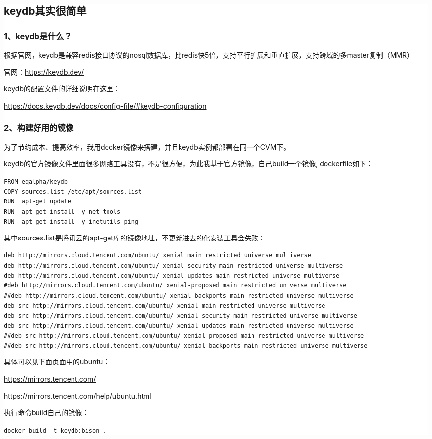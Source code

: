 ## keydb其实很简单

### 1、keydb是什么？

根据官网，keydb是兼容redis接口协议的nosql数据库，比redis快5倍，支持平行扩展和垂直扩展，支持跨域的多master复制（MMR）

官网：https://keydb.dev/

keydb的配置文件的详细说明在这里：

https://docs.keydb.dev/docs/config-file/#keydb-configuration

### 2、构建好用的镜像

为了节约成本、提高效率，我用docker镜像来搭建，并且keydb实例都部署在同一个CVM下。

keydb的官方镜像文件里面很多网络工具没有，不是很方便，为此我基于官方镜像，自己build一个镜像, dockerfile如下：

```
FROM eqalpha/keydb
COPY sources.list /etc/apt/sources.list
RUN  apt-get update
RUN  apt-get install -y net-tools
RUN  apt-get install -y inetutils-ping
```

其中sources.list是腾讯云的apt-get库的镜像地址，不更新进去的化安装工具会失败：

```
deb http://mirrors.cloud.tencent.com/ubuntu/ xenial main restricted universe multiverse
deb http://mirrors.cloud.tencent.com/ubuntu/ xenial-security main restricted universe multiverse
deb http://mirrors.cloud.tencent.com/ubuntu/ xenial-updates main restricted universe multiverse
#deb http://mirrors.cloud.tencent.com/ubuntu/ xenial-proposed main restricted universe multiverse
##deb http://mirrors.cloud.tencent.com/ubuntu/ xenial-backports main restricted universe multiverse
deb-src http://mirrors.cloud.tencent.com/ubuntu/ xenial main restricted universe multiverse
deb-src http://mirrors.cloud.tencent.com/ubuntu/ xenial-security main restricted universe multiverse
deb-src http://mirrors.cloud.tencent.com/ubuntu/ xenial-updates main restricted universe multiverse
##deb-src http://mirrors.cloud.tencent.com/ubuntu/ xenial-proposed main restricted universe multiverse
##deb-src http://mirrors.cloud.tencent.com/ubuntu/ xenial-backports main restricted universe multiverse
```

具体可以见下面页面中的ubuntu：

https://mirrors.tencent.com/

https://mirrors.tencent.com/help/ubuntu.html

执行命令build自己的镜像：

```
docker build -t keydb:bison .
```


